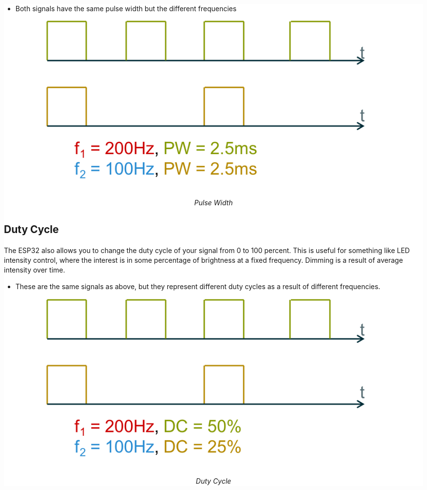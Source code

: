 - Both signals have the same pulse width but the different frequencies

<p align="center">
<img src="/docs/images/pulse-width.png" width="80%">
</p>
<p align="center">
<i> Pulse Width</i>
</p>

## Duty Cycle

The ESP32 also allows you to change the duty cycle of your signal from
0 to 100 percent. This is useful for something like LED intensity
control, where the interest is in some percentage of brightness at a
fixed frequency. Dimming is a result of average intensity over time.

- These are the same signals as above, but they represent different
  duty cycles as a result of different frequencies.

<p align="center">
<img src="/docs/images/duty-cycle.png" width="80%">
</p>
<p align="center">
<i>Duty Cycle</i>
</p>
